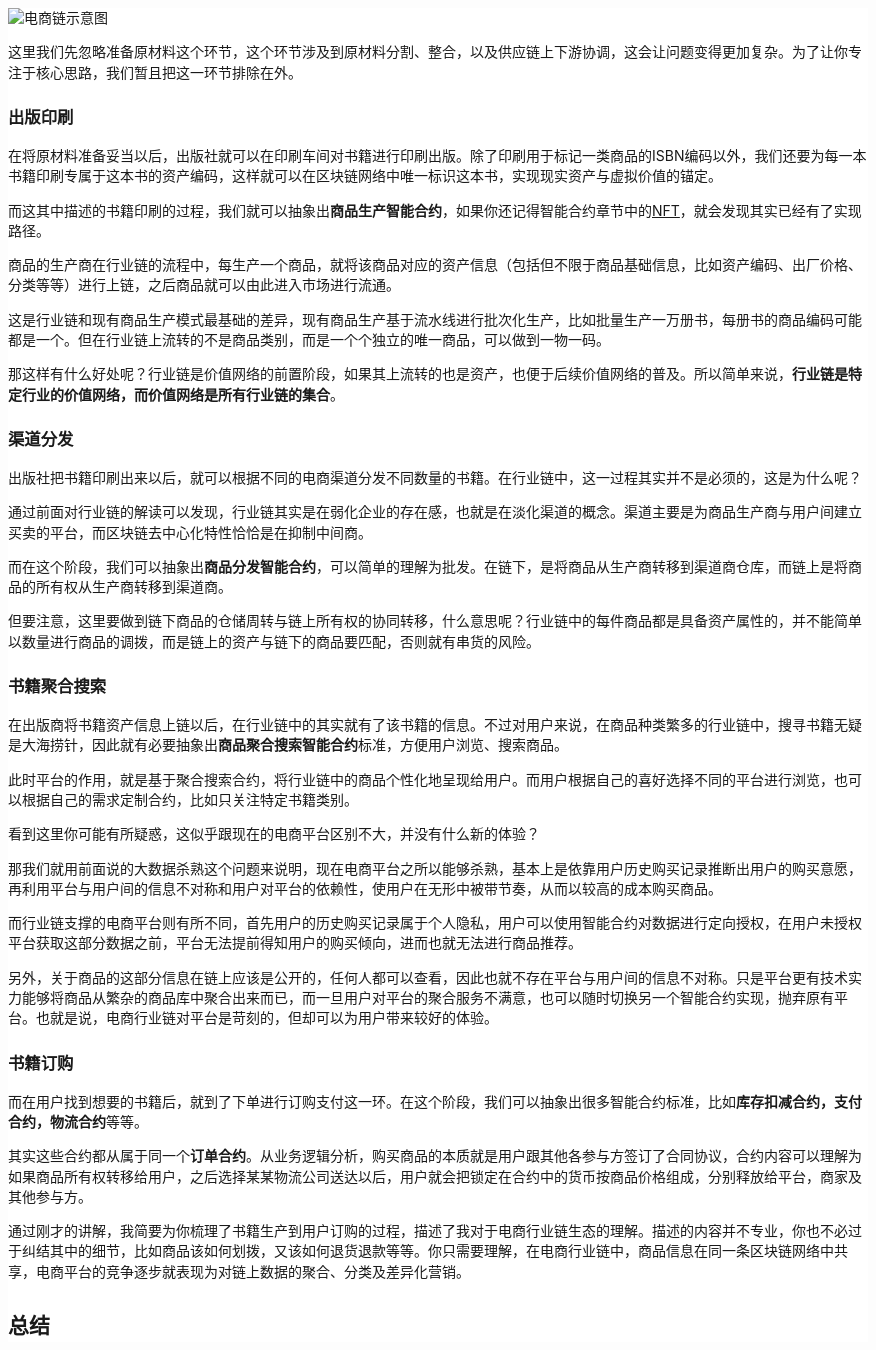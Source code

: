 ![](https://static001.geekbang.org/resource/image/a4/05/a433307a644f18a05d82d128d56f1705.jpg?wh=3200x2049 "电商链示意图")

这里我们先忽略准备原材料这个环节，这个环节涉及到原材料分割、整合，以及供应链上下游协调，这会让问题变得更加复杂。为了让你专注于核心思路，我们暂且把这一环节排除在外。

### 出版印刷

在将原材料准备妥当以后，出版社就可以在印刷车间对书籍进行印刷出版。除了印刷用于标记一类商品的ISBN编码以外，我们还要为每一本书籍印刷专属于这本书的资产编码，这样就可以在区块链网络中唯一标识这本书，实现现实资产与虚拟价值的锚定。

而这其中描述的书籍印刷的过程，我们就可以抽象出**商品生产智能合约**，如果你还记得智能合约章节中的[NFT](https://time.geekbang.org/column/article/405775)，就会发现其实已经有了实现路径。

商品的生产商在行业链的流程中，每生产一个商品，就将该商品对应的资产信息（包括但不限于商品基础信息，比如资产编码、出厂价格、分类等等）进行上链，之后商品就可以由此进入市场进行流通。

这是行业链和现有商品生产模式最基础的差异，现有商品生产基于流水线进行批次化生产，比如批量生产一万册书，每册书的商品编码可能都是一个。但在行业链上流转的不是商品类别，而是一个个独立的唯一商品，可以做到一物一码。

那这样有什么好处呢？行业链是价值网络的前置阶段，如果其上流转的也是资产，也便于后续价值网络的普及。所以简单来说，**行业链是特定行业的价值网络，而价值网络是所有行业链的集合**。

### 渠道分发

出版社把书籍印刷出来以后，就可以根据不同的电商渠道分发不同数量的书籍。在行业链中，这一过程其实并不是必须的，这是为什么呢？

通过前面对行业链的解读可以发现，行业链其实是在弱化企业的存在感，也就是在淡化渠道的概念。渠道主要是为商品生产商与用户间建立买卖的平台，而区块链去中心化特性恰恰是在抑制中间商。

而在这个阶段，我们可以抽象出**商品分发智能合约**，可以简单的理解为批发。在链下，是将商品从生产商转移到渠道商仓库，而链上是将商品的所有权从生产商转移到渠道商。

但要注意，这里要做到链下商品的仓储周转与链上所有权的协同转移，什么意思呢？行业链中的每件商品都是具备资产属性的，并不能简单以数量进行商品的调拨，而是链上的资产与链下的商品要匹配，否则就有串货的风险。

### 书籍聚合搜索

在出版商将书籍资产信息上链以后，在行业链中的其实就有了该书籍的信息。不过对用户来说，在商品种类繁多的行业链中，搜寻书籍无疑是大海捞针，因此就有必要抽象出**商品聚合搜索智能合约**标准，方便用户浏览、搜索商品。

此时平台的作用，就是基于聚合搜索合约，将行业链中的商品个性化地呈现给用户。而用户根据自己的喜好选择不同的平台进行浏览，也可以根据自己的需求定制合约，比如只关注特定书籍类别。

看到这里你可能有所疑惑，这似乎跟现在的电商平台区别不大，并没有什么新的体验？

那我们就用前面说的大数据杀熟这个问题来说明，现在电商平台之所以能够杀熟，基本上是依靠用户历史购买记录推断出用户的购买意愿，再利用平台与用户间的信息不对称和用户对平台的依赖性，使用户在无形中被带节奏，从而以较高的成本购买商品。

而行业链支撑的电商平台则有所不同，首先用户的历史购买记录属于个人隐私，用户可以使用智能合约对数据进行定向授权，在用户未授权平台获取这部分数据之前，平台无法提前得知用户的购买倾向，进而也就无法进行商品推荐。

另外，关于商品的这部分信息在链上应该是公开的，任何人都可以查看，因此也就不存在平台与用户间的信息不对称。只是平台更有技术实力能够将商品从繁杂的商品库中聚合出来而已，而一旦用户对平台的聚合服务不满意，也可以随时切换另一个智能合约实现，抛弃原有平台。也就是说，电商行业链对平台是苛刻的，但却可以为用户带来较好的体验。

### 书籍订购

而在用户找到想要的书籍后，就到了下单进行订购支付这一环。在这个阶段，我们可以抽象出很多智能合约标准，比如**库存扣减合约，支付合约，物流合约**等等。

其实这些合约都从属于同一个**订单合约**。从业务逻辑分析，购买商品的本质就是用户跟其他各参与方签订了合同协议，合约内容可以理解为如果商品所有权转移给用户，之后选择某某物流公司送达以后，用户就会把锁定在合约中的货币按商品价格组成，分别释放给平台，商家及其他参与方。

通过刚才的讲解，我简要为你梳理了书籍生产到用户订购的过程，描述了我对于电商行业链生态的理解。描述的内容并不专业，你也不必过于纠结其中的细节，比如商品该如何划拨，又该如何退货退款等等。你只需要理解，在电商行业链中，商品信息在同一条区块链网络中共享，电商平台的竞争逐步就表现为对链上数据的聚合、分类及差异化营销。

## 总结
